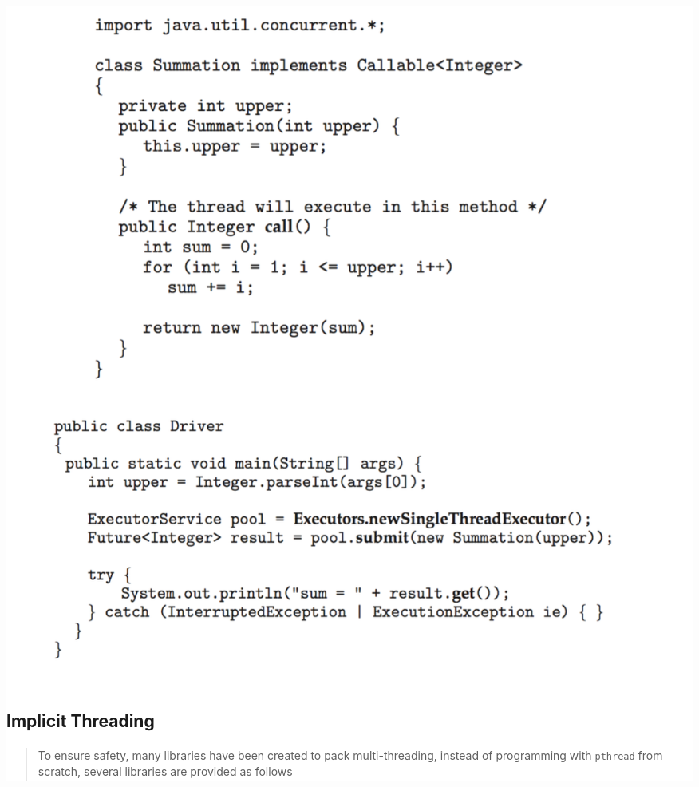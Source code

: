 ![](./img/10-30-15-36-31.png)

![](./img/10-30-15-36-37.png)

## Implicit Threading

> To ensure safety, many libraries have been created to pack multi-threading, instead of programming with `pthread` from scratch, several libraries are provided as follows
